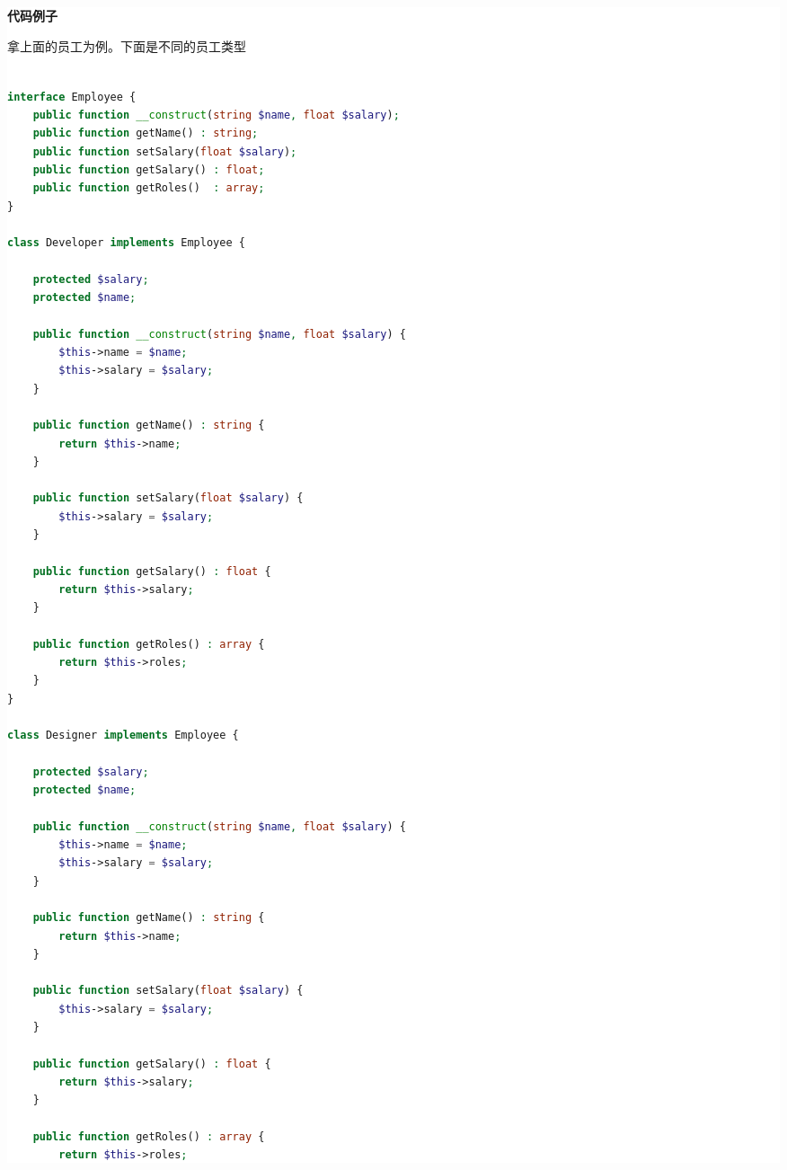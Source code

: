 **代码例子**

拿上面的员工为例。下面是不同的员工类型

```php

interface Employee {
    public function __construct(string $name, float $salary);
    public function getName() : string;
    public function setSalary(float $salary);
    public function getSalary() : float;
    public function getRoles()  : array;
}

class Developer implements Employee {

    protected $salary;
    protected $name;

    public function __construct(string $name, float $salary) {
        $this->name = $name;
        $this->salary = $salary;
    }

    public function getName() : string {
        return $this->name;
    }

    public function setSalary(float $salary) {
        $this->salary = $salary;
    }

    public function getSalary() : float {
        return $this->salary;
    }

    public function getRoles() : array {
        return $this->roles;
    }
}

class Designer implements Employee {

    protected $salary;
    protected $name;

    public function __construct(string $name, float $salary) {
        $this->name = $name;
        $this->salary = $salary;
    }

    public function getName() : string {
        return $this->name;
    }

    public function setSalary(float $salary) {
        $this->salary = $salary;
    }

    public function getSalary() : float {
        return $this->salary;
    }

    public function getRoles() : array {
        return $this->roles;
```